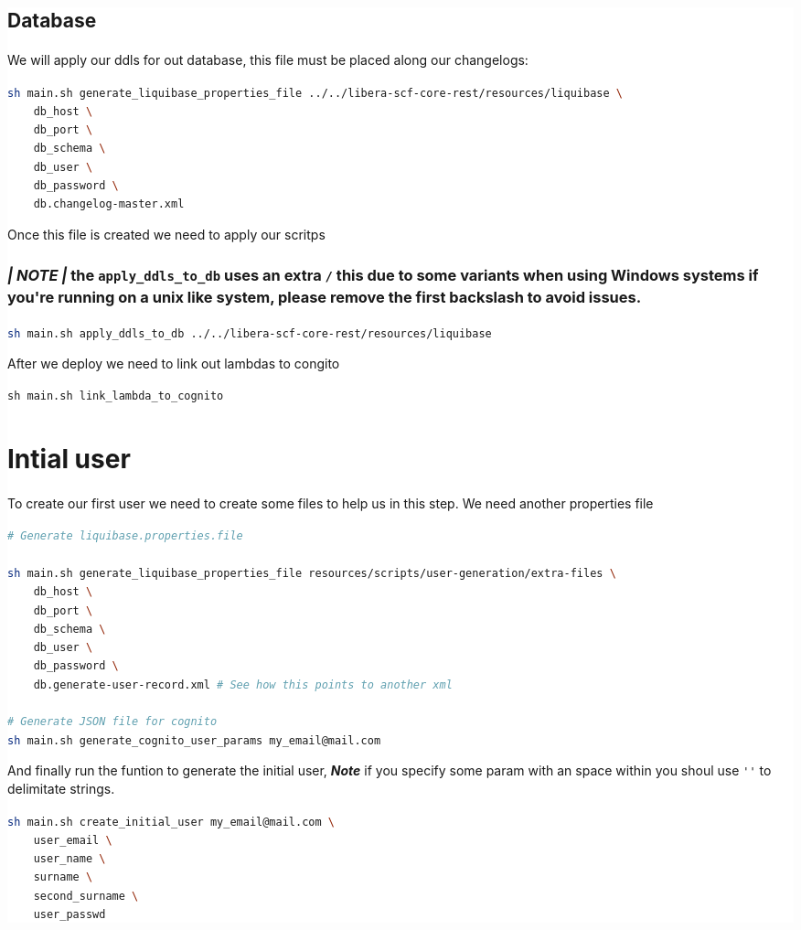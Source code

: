 ## Database 
We will apply our ddls for out database, this file must be placed along our changelogs:

```sh
sh main.sh generate_liquibase_properties_file ../../libera-scf-core-rest/resources/liquibase \
	db_host \
	db_port \
	db_schema \
	db_user \
	db_password \
	db.changelog-master.xml

```

Once this file is created we need to apply our scritps 
### ***| NOTE |*** the `apply_ddls_to_db` uses an extra `/` this due to some variants when using Windows systems if you're running on a unix like system, please remove the first backslash to avoid issues.
```sh
sh main.sh apply_ddls_to_db ../../libera-scf-core-rest/resources/liquibase
```

After we deploy we need to link out lambdas to congito
```
sh main.sh link_lambda_to_cognito
```

# Intial user

To create our first user we need to create some files to help us in this step. We need another properties file 

```sh
# Generate liquibase.properties.file

sh main.sh generate_liquibase_properties_file resources/scripts/user-generation/extra-files \
	db_host \
	db_port \
	db_schema \
	db_user \
	db_password \
	db.generate-user-record.xml # See how this points to another xml

# Generate JSON file for cognito
sh main.sh generate_cognito_user_params my_email@mail.com
```
And finally run the funtion to generate the initial user, ***Note*** if you specify some param with an space within you shoul use `''` to delimitate strings.
```sh 
sh main.sh create_initial_user my_email@mail.com \
	user_email \
	user_name \
    surname \
    second_surname \
    user_passwd 

```
